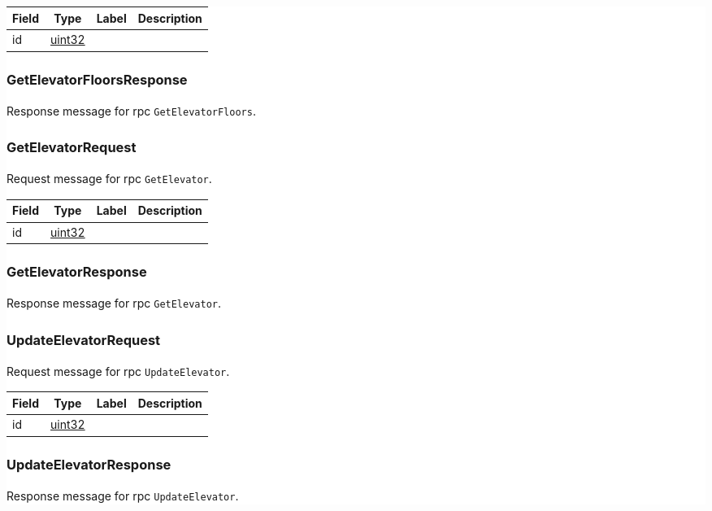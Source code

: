 
| Field | Type | Label | Description |
| ----- | ---- | ----- | ----------- |
| id | [uint32](#uint32) |  |  |






<a name="mruv.elevators.GetElevatorFloorsResponse"></a>

### GetElevatorFloorsResponse
Response message for rpc `GetElevatorFloors`.






<a name="mruv.elevators.GetElevatorRequest"></a>

### GetElevatorRequest
Request message for rpc `GetElevator`.


| Field | Type | Label | Description |
| ----- | ---- | ----- | ----------- |
| id | [uint32](#uint32) |  |  |






<a name="mruv.elevators.GetElevatorResponse"></a>

### GetElevatorResponse
Response message for rpc `GetElevator`.






<a name="mruv.elevators.UpdateElevatorRequest"></a>

### UpdateElevatorRequest
Request message for rpc `UpdateElevator`.


| Field | Type | Label | Description |
| ----- | ---- | ----- | ----------- |
| id | [uint32](#uint32) |  |  |






<a name="mruv.elevators.UpdateElevatorResponse"></a>

### UpdateElevatorResponse
Response message for rpc `UpdateElevator`.

